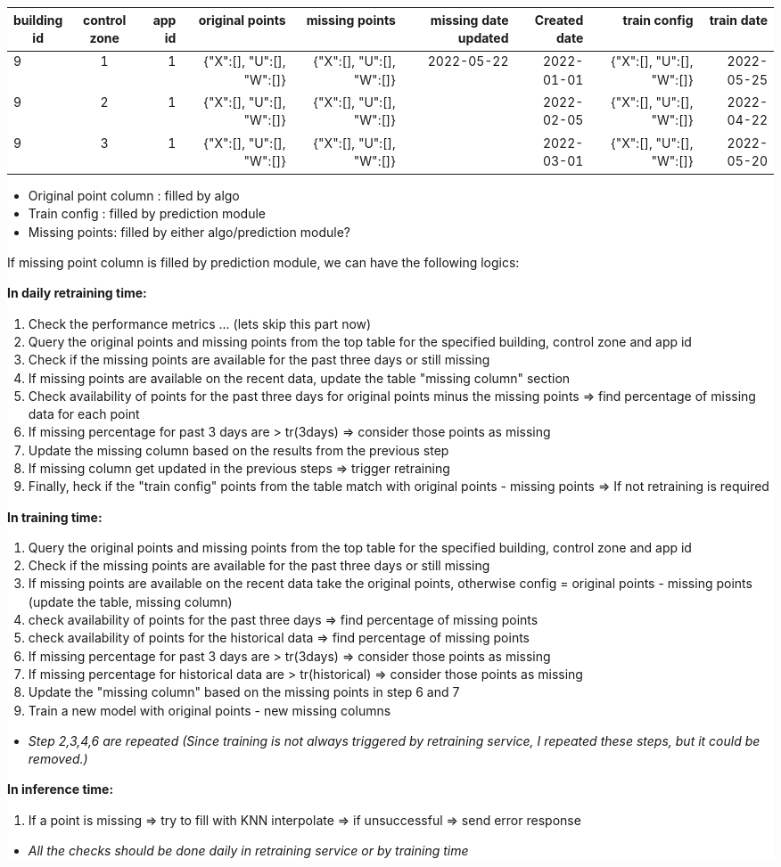 | building id | control zone | app id |      original points     |      missing points     | missing date updated | Created date | train config | train date |
| ------- |:-------:| ---------:|---------:|---------:|----------:|-----------:|-------:|-----------:|
| 9  | 1  |1  | {"X":[], "U":[], "W":[]} |{"X":[], "U":[], "W":[]} | 2022-05-22| 2022-01-01|{"X":[], "U":[], "W":[]} | 2022-05-25|
| 9  | 2 |1  | {"X":[], "U":[], "W":[]} |{"X":[], "U":[], "W":[]} |   |2022-02-05|{"X":[], "U":[], "W":[]} | 2022-04-22|
| 9  | 3  |1  | {"X":[], "U":[], "W":[]} |{"X":[], "U":[], "W":[]} |  |2022-03-01|{"X":[], "U":[], "W":[]} | 2022-05-20|

- Original point column : filled by algo
- Train config : filled by prediction module
- Missing points: filled by either algo/prediction module?


If missing point column is filled by prediction module, we can have the following logics:


**In daily retraining time:**
1. Check the performance metrics ... (lets skip this part now)
2. Query the original points and missing points from the top table for the specified building, control zone and app id
3. Check if the missing points are available for the past three days or still missing
4. If missing points are available on the recent data, update the table "missing column" section
5. Check availability of points for the past three days for original points minus the missing points => find percentage of missing data for each point
6. If missing percentage for past 3 days are > tr(3days) => consider those points as missing
7. Update the missing column based on the results from the previous step
8. If missing column get updated in the previous steps => trigger retraining
9. Finally, heck if the "train config" points from the table match with original points - missing points => If not retraining is required


**In training time:**
1. Query the original points and missing points from the top table for the specified building, control zone and app id
2. Check if the missing points are available for the past three days or still missing
3. If missing points are available on the recent data take the original points, otherwise config = original points - missing points (update the table, missing column)
4. check availability of points for the past three days => find percentage of missing points
5. check availability of points for the historical data => find percentage of missing points
6. If missing percentage for past 3 days are > tr(3days) => consider those points as missing
7. If missing percentage for historical data are > tr(historical) => consider those points as missing
8. Update the "missing column" based on the missing points in step 6 and 7
9. Train a new model with original points - new missing columns

* _Step 2,3,4,6 are repeated (Since training is not always triggered by retraining service, I repeated these steps, but it could be removed.)_

**In inference time:**
1. If a point is missing => try to fill with KNN interpolate => if unsuccessful => send error response
* _All the checks should be done daily in retraining service or by training time_